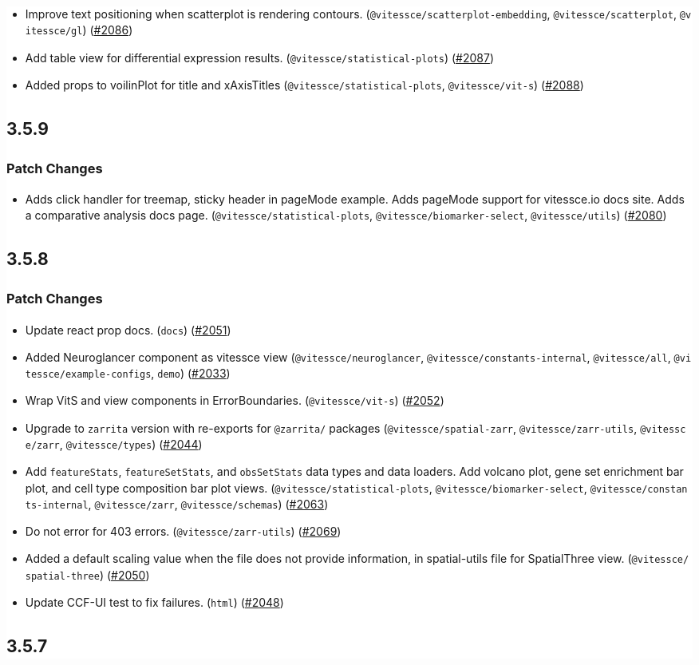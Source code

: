 - Improve text positioning when scatterplot is rendering contours. (`@vitessce/scatterplot-embedding`, `@vitessce/scatterplot`, `@vitessce/gl`) ([#2086](https://github.com/vitessce/vitessce/pull/2086))

- Add table view for differential expression results. (`@vitessce/statistical-plots`) ([#2087](https://github.com/vitessce/vitessce/pull/2087))

- Added props to voilinPlot for title and xAxisTitles (`@vitessce/statistical-plots`, `@vitessce/vit-s`) ([#2088](https://github.com/vitessce/vitessce/pull/2088))


## 3.5.9

### Patch Changes

- Adds click handler for treemap, sticky header in pageMode example. Adds pageMode support for vitessce.io docs site. Adds a comparative analysis docs page. (`@vitessce/statistical-plots`, `@vitessce/biomarker-select`, `@vitessce/utils`) ([#2080](https://github.com/vitessce/vitessce/pull/2080))


## 3.5.8

### Patch Changes

- Update react prop docs. (`docs`) ([#2051](https://github.com/vitessce/vitessce/pull/2051))

- Added Neuroglancer component as vitessce view (`@vitessce/neuroglancer`, `@vitessce/constants-internal`, `@vitessce/all`, `@vitessce/example-configs`, `demo`) ([#2033](https://github.com/vitessce/vitessce/pull/2033))

- Wrap VitS and view components in ErrorBoundaries. (`@vitessce/vit-s`) ([#2052](https://github.com/vitessce/vitessce/pull/2052))

- Upgrade to `zarrita` version with re-exports for `@zarrita/` packages (`@vitessce/spatial-zarr`, `@vitessce/zarr-utils`, `@vitessce/zarr`, `@vitessce/types`) ([#2044](https://github.com/vitessce/vitessce/pull/2044))

- Add `featureStats`, `featureSetStats`, and `obsSetStats` data types and data loaders. Add volcano plot, gene set enrichment bar plot, and cell type composition bar plot views. (`@vitessce/statistical-plots`, `@vitessce/biomarker-select`, `@vitessce/constants-internal`, `@vitessce/zarr`, `@vitessce/schemas`) ([#2063](https://github.com/vitessce/vitessce/pull/2063))

- Do not error for 403 errors. (`@vitessce/zarr-utils`) ([#2069](https://github.com/vitessce/vitessce/pull/2069))

- Added a default scaling value when the file does not provide information, in spatial-utils file for SpatialThree view. (`@vitessce/spatial-three`) ([#2050](https://github.com/vitessce/vitessce/pull/2050))

- Update CCF-UI test to fix failures. (`html`) ([#2048](https://github.com/vitessce/vitessce/pull/2048))


## 3.5.7
